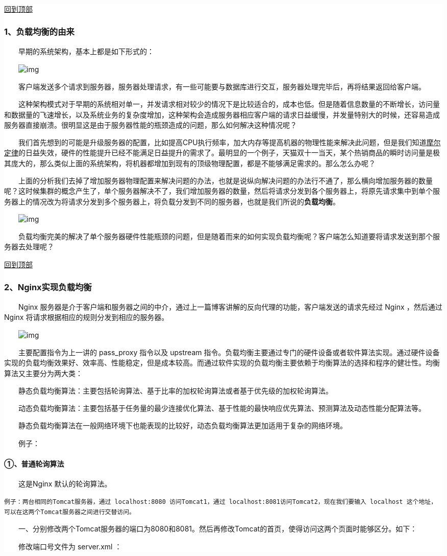 [回到顶部](https://www.cnblogs.com/ysocean/p/9392912.html#_labelTop)

### 1、负载均衡的由来

　　早期的系统架构，基本上都是如下形式的：

　　![img](https://images2018.cnblogs.com/blog/1120165/201809/1120165-20180908121550571-375749058.png)

 

　　客户端发送多个请求到服务器，服务器处理请求，有一些可能要与数据库进行交互，服务器处理完毕后，再将结果返回给客户端。

　　这种架构模式对于早期的系统相对单一，并发请求相对较少的情况下是比较适合的，成本也低。但是随着信息数量的不断增长，访问量和数据量的飞速增长，以及系统业务的复杂度增加，这种架构会造成服务器相应客户端的请求日益缓慢，并发量特别大的时候，还容易造成服务器直接崩溃。很明显这是由于服务器性能的瓶颈造成的问题，那么如何解决这种情况呢？

　　我们首先想到的可能是升级服务器的配置，比如提高CPU执行频率，加大内存等提高机器的物理性能来解决此问题，但是我们知道[摩尔定律](https://www.cnblogs.com/ysocean/p/7641540.html)的日益失效，硬件的性能提升已经不能满足日益提升的需求了。最明显的一个例子，天猫双十一当天，某个热销商品的瞬时访问量是极其庞大的，那么类似上面的系统架构，将机器都增加到现有的顶级物理配置，都是不能够满足需求的。那么怎么办呢？

　　上面的分析我们去掉了增加服务器物理配置来解决问题的办法，也就是说纵向解决问题的办法行不通了，那么横向增加服务器的数量呢？这时候集群的概念产生了，单个服务器解决不了，我们增加服务器的数量，然后将请求分发到各个服务器上，将原先请求集中到单个服务器上的情况改为将请求分发到多个服务器上，将负载分发到不同的服务器，也就是我们所说的**负载均衡**。

　　![img](https://images2018.cnblogs.com/blog/1120165/201809/1120165-20180908131139969-1777205215.png)

 

　　负载均衡完美的解决了单个服务器硬件性能瓶颈的问题，但是随着而来的如何实现负载均衡呢？客户端怎么知道要将请求发送到那个服务器去处理呢？

[回到顶部](https://www.cnblogs.com/ysocean/p/9392912.html#_labelTop)

### 2、Nginx实现负载均衡

　　Nginx 服务器是介于客户端和服务器之间的中介，通过上一篇博客讲解的反向代理的功能，客户端发送的请求先经过 Nginx ，然后通过 Nginx 将请求根据相应的规则分发到相应的服务器。

　　![img](https://images2018.cnblogs.com/blog/1120165/201809/1120165-20180908131700302-1529457842.png)

　　主要配置指令为上一讲的 pass_proxy 指令以及 upstream 指令。负载均衡主要通过专门的硬件设备或者软件算法实现。通过硬件设备实现的负载均衡效果好、效率高、性能稳定，但是成本较高。而通过软件实现的负载均衡主要依赖于均衡算法的选择和程序的健壮性。均衡算法又主要分为两大类：

　　静态负载均衡算法：主要包括轮询算法、基于比率的加权轮询算法或者基于优先级的加权轮询算法。

　　动态负载均衡算法：主要包括基于任务量的最少连接优化算法、基于性能的最快响应优先算法、预测算法及动态性能分配算法等。

　　静态负载均衡算法在一般网络环境下也能表现的比较好，动态负载均衡算法更加适用于复杂的网络环境。

　　例子：

#### ①、普通轮询算法

　　这是Nginx 默认的轮询算法。

```
例子：两台相同的Tomcat服务器，通过 localhost:8080 访问Tomcat1，通过 localhost:8081访问Tomcat2，现在我们要输入 localhost 这个地址，可以在这两个Tomcat服务器之间进行交替访问。
```

　　一、分别修改两个Tomcat服务器的端口为8080和8081。然后再修改Tomcat的首页，使得访问这两个页面时能够区分。如下：

　　修改端口号文件为 server.xml ：
